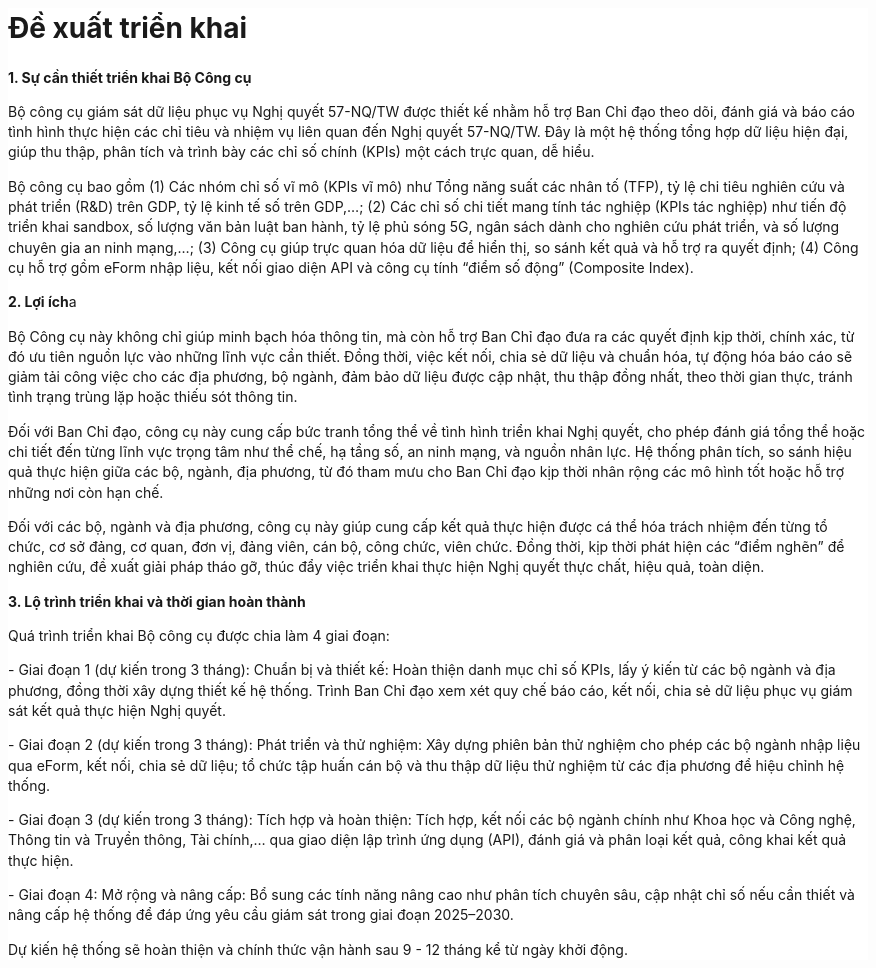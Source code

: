 # Đề xuất triển khai

**1\. Sự cần thiết triển khai Bộ Công cụ**

Bộ công cụ giám sát dữ liệu phục vụ Nghị quyết 57-NQ/TW được thiết kế nhằm hỗ trợ Ban Chỉ đạo theo dõi, đánh giá và báo cáo tình hình thực hiện các chỉ tiêu và nhiệm vụ liên quan đến Nghị quyết 57-NQ/TW. Đây là một hệ thống tổng hợp dữ liệu hiện đại, giúp thu thập, phân tích và trình bày các chỉ số chính (KPIs) một cách trực quan, dễ hiểu.

Bộ công cụ bao gồm (1) Các nhóm chỉ số vĩ mô (KPIs vĩ mô) như Tổng năng suất các nhân tố (TFP), tỷ lệ chi tiêu nghiên cứu và phát triển (R\&D) trên GDP, tỷ lệ kinh tế số trên GDP,…; (2) Các chỉ số chi tiết mang tính tác nghiệp (KPIs tác nghiệp) như tiến độ triển khai sandbox, số lượng văn bản luật ban hành, tỷ lệ phủ sóng 5G, ngân sách dành cho nghiên cứu phát triển, và số lượng chuyên gia an ninh mạng,…; (3) Công cụ giúp trực quan hóa dữ liệu để hiển thị, so sánh kết quả và hỗ trợ ra quyết định; (4) Công cụ hỗ trợ gồm eForm nhập liệu, kết nối giao diện API và công cụ tính “điểm số động” (Composite Index).

**2\. Lợi ích**a

Bộ Công cụ này không chỉ giúp minh bạch hóa thông tin, mà còn hỗ trợ Ban Chỉ đạo đưa ra các quyết định kịp thời, chính xác, từ đó ưu tiên nguồn lực vào những lĩnh vực cần thiết. Đồng thời, việc kết nối, chia sẻ dữ liệu và chuẩn hóa, tự động hóa báo cáo sẽ giảm tải công việc cho các địa phương, bộ ngành, đảm bảo dữ liệu được cập nhật, thu thập đồng nhất, theo thời gian thực, tránh tình trạng trùng lặp hoặc thiếu sót thông tin.

Đối với Ban Chỉ đạo, công cụ này cung cấp bức tranh tổng thể về tình hình triển khai Nghị quyết, cho phép đánh giá tổng thể hoặc chi tiết đến từng lĩnh vực trọng tâm như thể chế, hạ tầng số, an ninh mạng, và nguồn nhân lực. Hệ thống phân tích, so sánh hiệu quả thực hiện giữa các bộ, ngành, địa phương, từ đó tham mưu cho Ban Chỉ đạo kịp thời nhân rộng các mô hình tốt hoặc hỗ trợ những nơi còn hạn chế.

Đối với các bộ, ngành và địa phương, công cụ này giúp cung cấp kết quả thực hiện được cá thể hóa trách nhiệm đến từng tổ chức, cơ sở đảng, cơ quan, đơn vị, đảng viên, cán bộ, công chức, viên chức. Đồng thời, kịp thời phát hiện các “điểm nghẽn” để nghiên cứu, đề xuất giải pháp tháo gỡ, thúc đẩy việc triển khai thực hiện Nghị quyết thực chất, hiệu quả, toàn diện.

**3\. Lộ trình triển khai và thời gian hoàn thành**

Quá trình triển khai Bộ công cụ được chia làm 4 giai đoạn:

\- Giai đoạn 1 (dự kiến trong 3 tháng): Chuẩn bị và thiết kế: Hoàn thiện danh mục chỉ số KPIs, lấy ý kiến từ các bộ ngành và địa phương, đồng thời xây dựng thiết kế hệ thống. Trình Ban Chỉ đạo xem xét quy chế báo cáo, kết nối, chia sẻ dữ liệu phục vụ giám sát kết quả thực hiện Nghị quyết.

\- Giai đoạn 2 (dự kiến trong 3 tháng): Phát triển và thử nghiệm: Xây dựng phiên bản thử nghiệm cho phép các bộ ngành nhập liệu qua eForm, kết nối, chia sẻ dữ liệu; tổ chức tập huấn cán bộ và thu thập dữ liệu thử nghiệm từ các địa phương để hiệu chỉnh hệ thống.

\- Giai đoạn 3 (dự kiến trong 3 tháng): Tích hợp và hoàn thiện: Tích hợp, kết nối các bộ ngành chính như Khoa học và Công nghệ, Thông tin và Truyền thông, Tài chính,… qua giao diện lập trình ứng dụng (API), đánh giá và phân loại kết quả, công khai kết quả thực hiện.

\- Giai đoạn 4: Mở rộng và nâng cấp: Bổ sung các tính năng nâng cao như phân tích chuyên sâu, cập nhật chỉ số nếu cần thiết và nâng cấp hệ thống để đáp ứng yêu cầu giám sát trong giai đoạn 2025–2030.

Dự kiến hệ thống sẽ hoàn thiện và chính thức vận hành sau 9 \- 12 tháng kể từ ngày khởi động.
